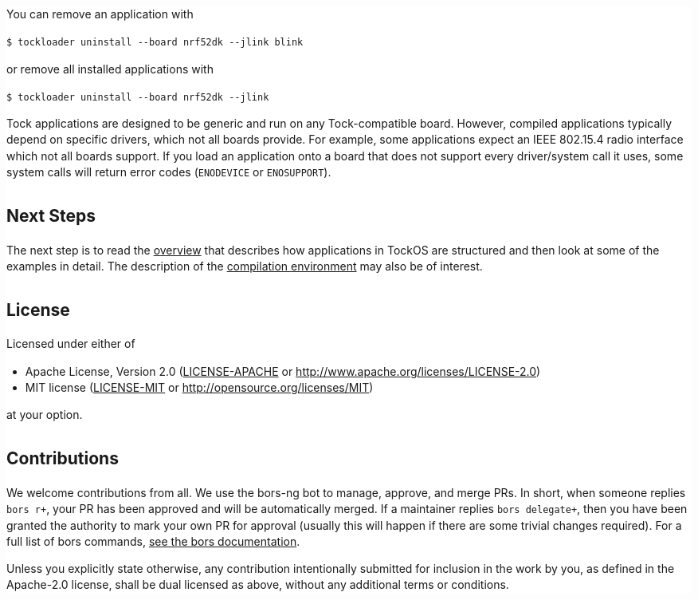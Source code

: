 You can remove an application with

    $ tockloader uninstall --board nrf52dk --jlink blink

or remove all installed applications with

    $ tockloader uninstall --board nrf52dk --jlink

Tock applications are designed to be generic and run on any Tock-compatible
board. However, compiled applications typically depend on specific drivers,
which not all boards provide. For example, some applications expect an IEEE
802.15.4 radio interface which not all boards support. If you load an
application onto a board that does not support every driver/system call it uses,
some system calls will return error codes (`ENODEVICE` or `ENOSUPPORT`).

Next Steps
----------

The next step is to read the [overview](doc/overview.md) that describes how
applications in TockOS are structured and then look at some of the examples in
detail. The description of the [compilation environment](doc/compilation.md) may
also be of interest.

[slack]: https://join.slack.com/t/tockos/shared_invite/enQtNDE5ODQyNDU4NTE1LWVjNTgzMTMwYzA1NDI1MjExZjljMjFmOTMxMGIwOGJlMjk0ZTI4YzY0NTYzNWM0ZmJmZGFjYmY5MTJiMDBlOTk

License
-------

Licensed under either of

- Apache License, Version 2.0 ([LICENSE-APACHE](LICENSE-APACHE) or
  http://www.apache.org/licenses/LICENSE-2.0)
- MIT license ([LICENSE-MIT](LICENSE-MIT) or
  http://opensource.org/licenses/MIT)

at your option.

Contributions
-------------

We welcome contributions from all. We use the bors-ng bot to manage, approve,
and merge PRs. In short, when someone replies `bors r+`, your PR has been
approved and will be automatically merged. If a maintainer replies `bors
delegate+`, then you have been granted the authority to mark your own PR for
approval (usually this will happen if there are some trivial changes required).
For a full list of bors commands, [see the bors
documentation](https://bors.tech/documentation/).

Unless you explicitly state otherwise, any contribution intentionally submitted
for inclusion in the work by you, as defined in the Apache-2.0 license, shall be
dual licensed as above, without any additional terms or conditions.
